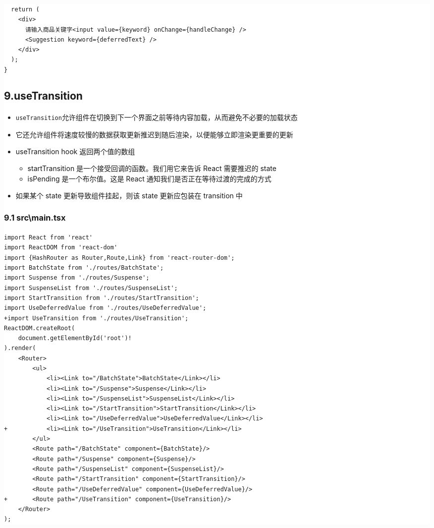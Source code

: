 ```
  return (
    <div>
      请输入商品关键字<input value={keyword} onChange={handleChange} />
      <Suggestion keyword={deferredText} />
    </div>
  );
}
```

## 9.useTransition

-   `useTransition`允许组件在切换到下一个界面之前等待内容加载，从而避免不必要的加载状态

-   它还允许组件将速度较慢的数据获取更新推迟到随后渲染，以便能够立即渲染更重要的更新

-   useTransition hook 返回两个值的数组

    -   startTransition 是一个接受回调的函数。我们用它来告诉 React 需要推迟的 state
    -   isPending 是一个布尔值。这是 React 通知我们是否正在等待过渡的完成的方式

-   如果某个 state 更新导致组件挂起，则该 state 更新应包装在 transition 中

### 9.1 src\main.tsx

```
import React from 'react'
import ReactDOM from 'react-dom'
import {HashRouter as Router,Route,Link} from 'react-router-dom';
import BatchState from './routes/BatchState';
import Suspense from './routes/Suspense';
import SuspenseList from './routes/SuspenseList';
import StartTransition from './routes/StartTransition';
import UseDeferredValue from './routes/UseDeferredValue';
+import UseTransition from './routes/UseTransition';
ReactDOM.createRoot(
    document.getElementById('root')!
).render(
    <Router>
        <ul>
            <li><Link to="/BatchState">BatchState</Link></li>
            <li><Link to="/Suspense">Suspense</Link></li>
            <li><Link to="/SuspenseList">SuspenseList</Link></li>
            <li><Link to="/StartTransition">StartTransition</Link></li>
            <li><Link to="/UseDeferredValue">UseDeferredValue</Link></li>
+           <li><Link to="/UseTransition">UseTransition</Link></li>
        </ul>
        <Route path="/BatchState" component={BatchState}/>
        <Route path="/Suspense" component={Suspense}/>
        <Route path="/SuspenseList" component={SuspenseList}/>
        <Route path="/StartTransition" component={StartTransition}/>
        <Route path="/UseDeferredValue" component={UseDeferredValue}/>
+       <Route path="/UseTransition" component={UseTransition}/>
    </Router>
);
```
